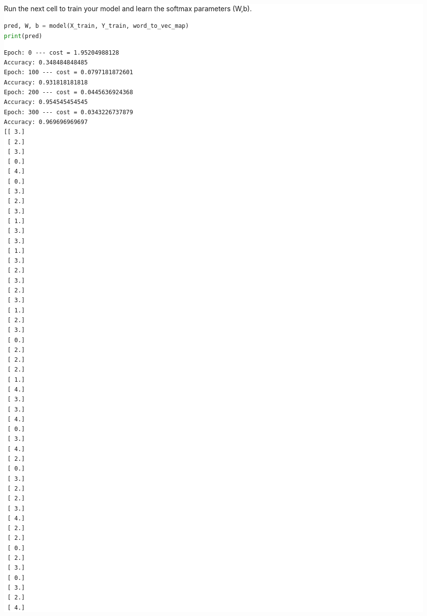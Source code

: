 
Run the next cell to train your model and learn the softmax parameters (W,b). 


```python
pred, W, b = model(X_train, Y_train, word_to_vec_map)
print(pred)
```

    Epoch: 0 --- cost = 1.95204988128
    Accuracy: 0.348484848485
    Epoch: 100 --- cost = 0.0797181872601
    Accuracy: 0.931818181818
    Epoch: 200 --- cost = 0.0445636924368
    Accuracy: 0.954545454545
    Epoch: 300 --- cost = 0.0343226737879
    Accuracy: 0.969696969697
    [[ 3.]
     [ 2.]
     [ 3.]
     [ 0.]
     [ 4.]
     [ 0.]
     [ 3.]
     [ 2.]
     [ 3.]
     [ 1.]
     [ 3.]
     [ 3.]
     [ 1.]
     [ 3.]
     [ 2.]
     [ 3.]
     [ 2.]
     [ 3.]
     [ 1.]
     [ 2.]
     [ 3.]
     [ 0.]
     [ 2.]
     [ 2.]
     [ 2.]
     [ 1.]
     [ 4.]
     [ 3.]
     [ 3.]
     [ 4.]
     [ 0.]
     [ 3.]
     [ 4.]
     [ 2.]
     [ 0.]
     [ 3.]
     [ 2.]
     [ 2.]
     [ 3.]
     [ 4.]
     [ 2.]
     [ 2.]
     [ 0.]
     [ 2.]
     [ 3.]
     [ 0.]
     [ 3.]
     [ 2.]
     [ 4.]